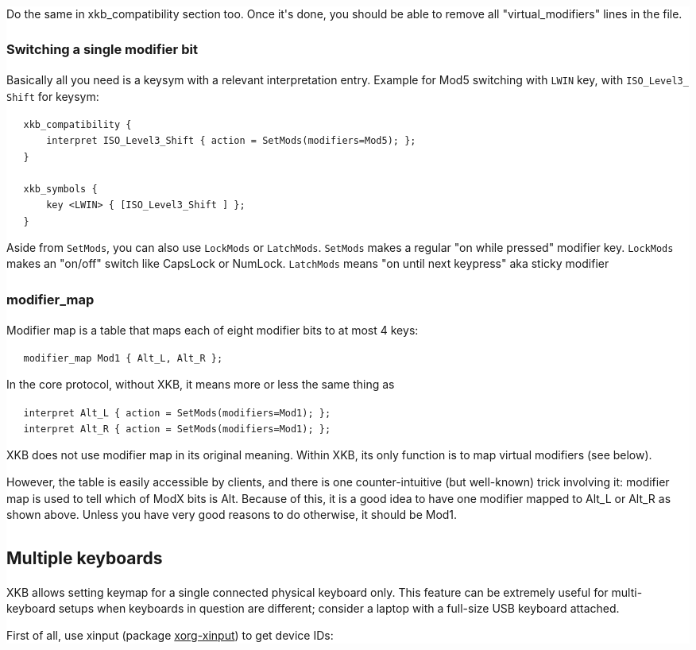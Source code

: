 Do the same in xkb_compatibility section too. Once it's done, you should be able to remove all "virtual_modifiers" lines in the file.

### Switching a single modifier bit

Basically all you need is a keysym with a relevant interpretation entry. Example for Mod5 switching with `LWIN` key, with `ISO_Level3_Shift` for keysym:

```
   xkb_compatibility {
       interpret ISO_Level3_Shift { action = SetMods(modifiers=Mod5); };
   }

   xkb_symbols {
       key <LWIN> { [ISO_Level3_Shift ] };
   }

```

Aside from `SetMods`, you can also use `LockMods` or `LatchMods`. `SetMods` makes a regular "on while pressed" modifier key. `LockMods` makes an "on/off" switch like CapsLock or NumLock. `LatchMods` means "on until next keypress" aka sticky modifier

### modifier_map

Modifier map is a table that maps each of eight modifier bits to at most 4 keys:

```
   modifier_map Mod1 { Alt_L, Alt_R };

```

In the core protocol, without XKB, it means more or less the same thing as

```
   interpret Alt_L { action = SetMods(modifiers=Mod1); };
   interpret Alt_R { action = SetMods(modifiers=Mod1); };

```

XKB does not use modifier map in its original meaning. Within XKB, its only function is to map virtual modifiers (see below).

However, the table is easily accessible by clients, and there is one counter-intuitive (but well-known) trick involving it: modifier map is used to tell which of ModX bits is Alt. Because of this, it is a good idea to have one modifier mapped to Alt_L or Alt_R as shown above. Unless you have very good reasons to do otherwise, it should be Mod1.

## Multiple keyboards

XKB allows setting keymap for a single connected physical keyboard only. This feature can be extremely useful for multi-keyboard setups when keyboards in question are different; consider a laptop with a full-size USB keyboard attached.

First of all, use xinput (package [xorg-xinput](https://www.archlinux.org/packages/?name=xorg-xinput)) to get device IDs:
